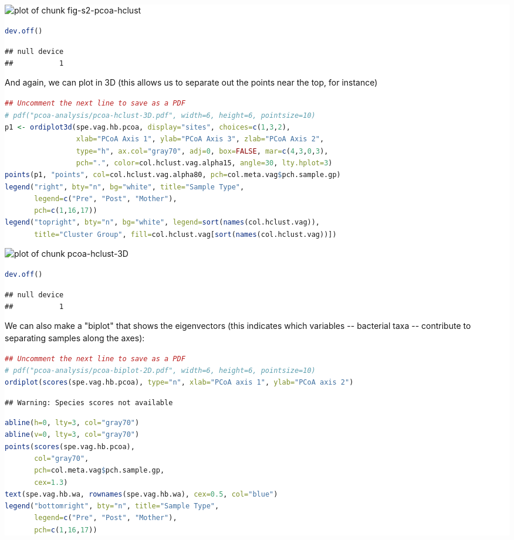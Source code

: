 ![plot of chunk fig-s2-pcoa-hclust](./adolescent-supp-02_files/figure-html/fig-s2-pcoa-hclust.png) 

```r
dev.off()
```

```
## null device 
##           1
```

And again, we can plot in 3D (this allows us to separate out the points near the top, for instance)

```r
## Uncomment the next line to save as a PDF
# pdf("pcoa-analysis/pcoa-hclust-3D.pdf", width=6, height=6, pointsize=10)
p1 <- ordiplot3d(spe.vag.hb.pcoa, display="sites", choices=c(1,3,2), 
                 xlab="PCoA Axis 1", ylab="PCoA Axis 3", zlab="PCoA Axis 2", 
                 type="h", ax.col="gray70", adj=0, box=FALSE, mar=c(4,3,0,3), 
                 pch=".", color=col.hclust.vag.alpha15, angle=30, lty.hplot=3)
points(p1, "points", col=col.hclust.vag.alpha80, pch=col.meta.vag$pch.sample.gp)
legend("right", bty="n", bg="white", title="Sample Type",
       legend=c("Pre", "Post", "Mother"), 
       pch=c(1,16,17))
legend("topright", bty="n", bg="white", legend=sort(names(col.hclust.vag)), 
       title="Cluster Group", fill=col.hclust.vag[sort(names(col.hclust.vag))])
```

![plot of chunk pcoa-hclust-3D](./adolescent-supp-02_files/figure-html/pcoa-hclust-3D.png) 

```r
dev.off()
```

```
## null device 
##           1
```

We can also make a "biplot" that shows the eigenvectors (this indicates which variables -- bacterial taxa -- contribute to separating samples along the axes):


```r
## Uncomment the next line to save as a PDF
# pdf("pcoa-analysis/pcoa-biplot-2D.pdf", width=6, height=6, pointsize=10)
ordiplot(scores(spe.vag.hb.pcoa), type="n", xlab="PCoA axis 1", ylab="PCoA axis 2")
```

```
## Warning: Species scores not available
```

```r
abline(h=0, lty=3, col="gray70")
abline(v=0, lty=3, col="gray70")
points(scores(spe.vag.hb.pcoa), 
       col="gray70", 
       pch=col.meta.vag$pch.sample.gp,
       cex=1.3)
text(spe.vag.hb.wa, rownames(spe.vag.hb.wa), cex=0.5, col="blue")
legend("bottomright", bty="n", title="Sample Type",
       legend=c("Pre", "Post", "Mother"), 
       pch=c(1,16,17))
```
